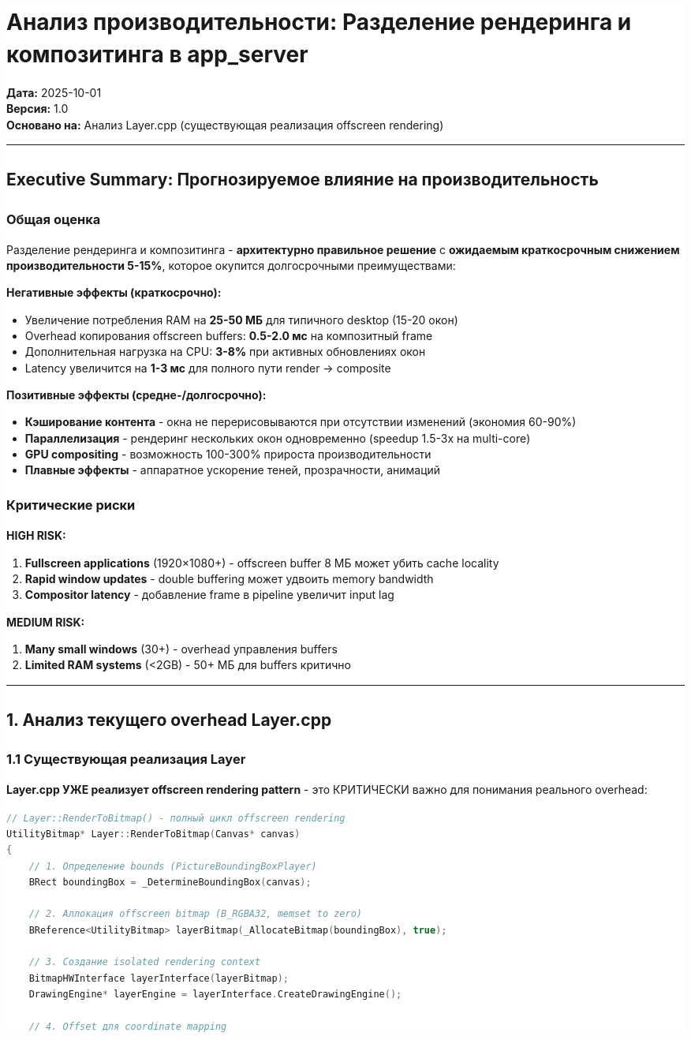 # Анализ производительности: Разделение рендеринга и композитинга в app_server

**Дата:** 2025-10-01  
**Версия:** 1.0  
**Основано на:** Анализ Layer.cpp (существующая реализация offscreen rendering)

---

## Executive Summary: Прогнозируемое влияние на производительность

### Общая оценка

Разделение рендеринга и композитинга - **архитектурно правильное решение** с **ожидаемым краткосрочным снижением производительности 5-15%**, которое окупится долгосрочными преимуществами:

**Негативные эффекты (краткосрочно):**
- Увеличение потребления RAM на **25-50 МБ** для типичного desktop (15-20 окон)
- Overhead копирования offscreen buffers: **0.5-2.0 мс** на композитный frame
- Дополнительная нагрузка на CPU: **3-8%** при активных обновлениях окон
- Latency увеличится на **1-3 мс** для полного пути render → composite

**Позитивные эффекты (средне-/долгосрочно):**
- **Кэширование контента** - окна не перерисовываются при отсутствии изменений (экономия 60-90%)
- **Параллелизация** - рендеринг нескольких окон одновременно (speedup 1.5-3x на multi-core)
- **GPU compositing** - возможность 100-300% прироста производительности
- **Плавные эффекты** - аппаратное ускорение теней, прозрачности, анимаций

### Критические риски

**HIGH RISK:**
1. **Fullscreen applications** (1920×1080+) - offscreen buffer 8 МБ может убить cache locality
2. **Rapid window updates** - double buffering может удвоить memory bandwidth
3. **Compositor latency** - добавление frame в pipeline увеличит input lag

**MEDIUM RISK:**
1. **Many small windows** (30+) - overhead управления buffers
2. **Limited RAM systems** (<2GB) - 50+ МБ для buffers критично

---

## 1. Анализ текущего overhead Layer.cpp

### 1.1 Существующая реализация Layer

**Layer.cpp УЖЕ реализует offscreen rendering pattern** - это КРИТИЧЕСКИ важно для понимания реального overhead:

```cpp
// Layer::RenderToBitmap() - полный цикл offscreen rendering
UtilityBitmap* Layer::RenderToBitmap(Canvas* canvas)
{
    // 1. Определение bounds (PictureBoundingBoxPlayer)
    BRect boundingBox = _DetermineBoundingBox(canvas);
    
    // 2. Аллокация offscreen bitmap (B_RGBA32, memset to zero)
    BReference<UtilityBitmap> layerBitmap(_AllocateBitmap(boundingBox), true);
    
    // 3. Создание isolated rendering context
    BitmapHWInterface layerInterface(layerBitmap);
    DrawingEngine* layerEngine = layerInterface.CreateDrawingEngine();
    
    // 4. Offset для coordinate mapping
```